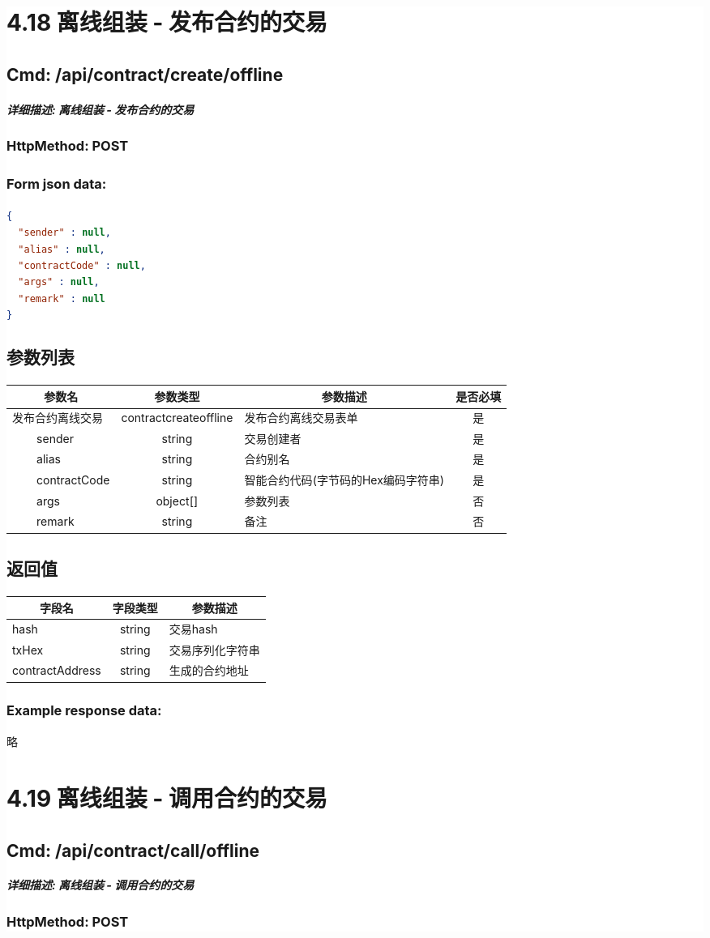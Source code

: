 4.18 离线组装 - 发布合约的交易
===================
Cmd: /api/contract/create/offline
---------------------------------
_**详细描述: 离线组装 - 发布合约的交易**_
### HttpMethod: POST

### Form json data: 
```json
{
  "sender" : null,
  "alias" : null,
  "contractCode" : null,
  "args" : null,
  "remark" : null
}
```

参数列表
----
| 参数名                                                          |         参数类型          | 参数描述                 | 是否必填 |
| ------------------------------------------------------------ |:---------------------:| -------------------- |:----:|
| 发布合约离线交易                                                     | contractcreateoffline | 发布合约离线交易表单           |  是   |
| &nbsp;&nbsp;&nbsp;&nbsp;&nbsp;&nbsp;&nbsp;&nbsp;sender       |        string         | 交易创建者                |  是   |
| &nbsp;&nbsp;&nbsp;&nbsp;&nbsp;&nbsp;&nbsp;&nbsp;alias        |        string         | 合约别名                 |  是   |
| &nbsp;&nbsp;&nbsp;&nbsp;&nbsp;&nbsp;&nbsp;&nbsp;contractCode |        string         | 智能合约代码(字节码的Hex编码字符串) |  是   |
| &nbsp;&nbsp;&nbsp;&nbsp;&nbsp;&nbsp;&nbsp;&nbsp;args         |       object[]        | 参数列表                 |  否   |
| &nbsp;&nbsp;&nbsp;&nbsp;&nbsp;&nbsp;&nbsp;&nbsp;remark       |        string         | 备注                   |  否   |

返回值
---
| 字段名             |  字段类型  | 参数描述     |
| --------------- |:------:| -------- |
| hash            | string | 交易hash   |
| txHex           | string | 交易序列化字符串 |
| contractAddress | string | 生成的合约地址  |
### Example response data: 
略

4.19 离线组装 - 调用合约的交易
===================
Cmd: /api/contract/call/offline
-------------------------------
_**详细描述: 离线组装 - 调用合约的交易**_
### HttpMethod: POST
